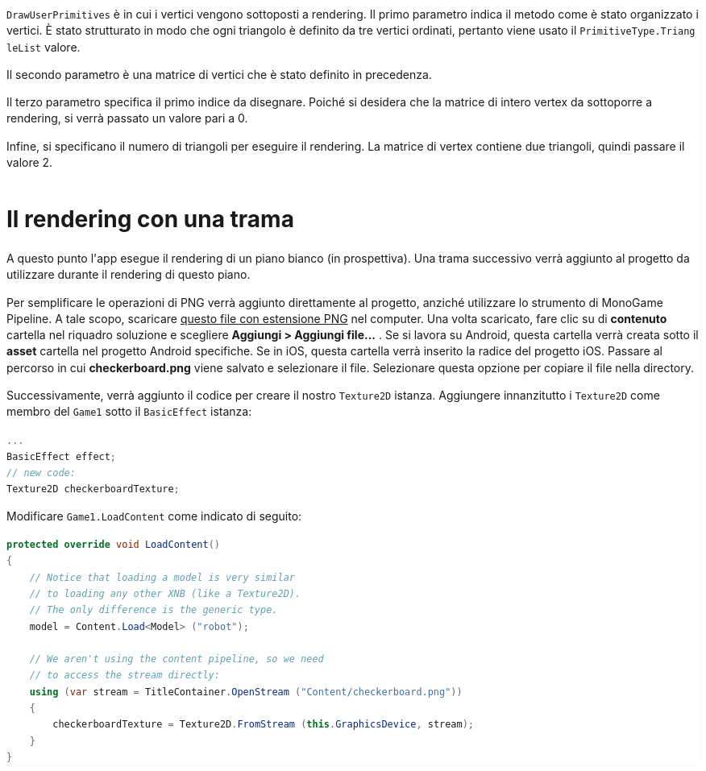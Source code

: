 `DrawUserPrimitives` è in cui i vertici vengono sottoposti a rendering. Il primo parametro indica il metodo come è stato organizzato i vertici. È stato strutturato in modo che ogni triangolo è definito da tre vertici ordinati, pertanto viene usato il `PrimitiveType.TriangleList` valore.

Il secondo parametro è una matrice di vertici che è stato definito in precedenza.

Il terzo parametro specifica il primo indice da disegnare. Poiché si desidera che la matrice di intero vertex da sottoporre a rendering, si verrà passato un valore pari a 0.

Infine, si specificano il numero di triangoli per eseguire il rendering. La matrice di vertex contiene due triangoli, quindi passare il valore 2.


# <a name="rendering-with-a-texture"></a>Il rendering con una trama

A questo punto l'app esegue il rendering di un piano bianco (in prospettiva). Una trama successivo verrà aggiunto al progetto da utilizzare durante il rendering di questo piano. 

Per semplificare le operazioni di PNG verrà aggiunto direttamente al progetto, anziché utilizzare lo strumento di MonoGame Pipeline. A tale scopo, scaricare [questo file con estensione PNG](https://github.com/xamarin/mobile-samples/blob/master/ModelRenderingMG/Resources/checkerboard.png?raw=true) nel computer. Una volta scaricato, fare clic su di **contenuto** cartella nel riquadro soluzione e scegliere **Aggiungi > Aggiungi file...**  . Se si lavora su Android, questa cartella verrà creata sotto il **asset** cartella nel progetto Android specifiche. Se in iOS, questa cartella verrà inserito la radice del progetto iOS. Passare al percorso in cui **checkerboard.png** viene salvato e selezionare il file. Selezionare questa opzione per copiare il file nella directory.

Successivamente, verrà aggiunto il codice per creare il nostro `Texture2D` istanza. Aggiungere innanzitutto i `Texture2D` come membro del `Game1` sotto il `BasicEffect` istanza:


```csharp
...
BasicEffect effect;
// new code:
Texture2D checkerboardTexture;
```

Modificare `Game1.LoadContent` come indicato di seguito:


```csharp
protected override void LoadContent()
{
    // Notice that loading a model is very similar
    // to loading any other XNB (like a Texture2D).
    // The only difference is the generic type.
    model = Content.Load<Model> ("robot");

    // We aren't using the content pipeline, so we need
    // to access the stream directly:
    using (var stream = TitleContainer.OpenStream ("Content/checkerboard.png"))
    {
        checkerboardTexture = Texture2D.FromStream (this.GraphicsDevice, stream);
    }
} 
```
